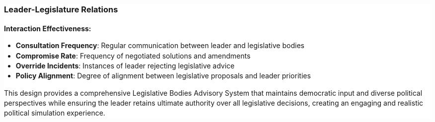 ### Leader-Legislature Relations
**Interaction Effectiveness:**
- **Consultation Frequency**: Regular communication between leader and legislative bodies
- **Compromise Rate**: Frequency of negotiated solutions and amendments
- **Override Incidents**: Instances of leader rejecting legislative advice
- **Policy Alignment**: Degree of alignment between legislative proposals and leader priorities

This design provides a comprehensive Legislative Bodies Advisory System that maintains democratic input and diverse political perspectives while ensuring the leader retains ultimate authority over all legislative decisions, creating an engaging and realistic political simulation experience.
